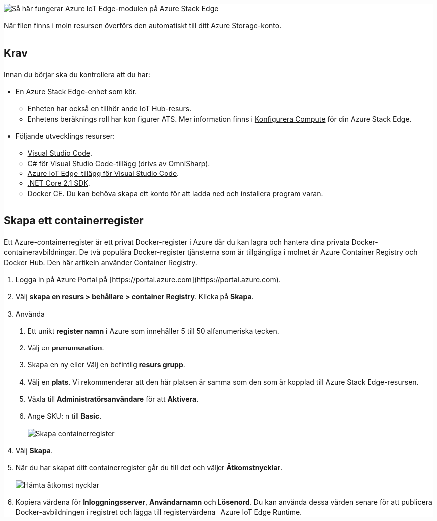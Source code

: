 ![Så här fungerar Azure IoT Edge-modulen på Azure Stack Edge](./media/azure-stack-edge-j-series-create-iot-edge-module/how-module-works-1.png)

När filen finns i moln resursen överförs den automatiskt till ditt Azure Storage-konto.

## <a name="prerequisites"></a>Krav

Innan du börjar ska du kontrollera att du har:

- En Azure Stack Edge-enhet som kör.

    - Enheten har också en tillhör ande IoT Hub-resurs.
    - Enhetens beräknings roll har kon figurer ATS.
    Mer information finns i [Konfigurera Compute](azure-stack-edge-j-series-deploy-configure-compute.md#configure-compute) för din Azure Stack Edge.

- Följande utvecklings resurser:

    - [Visual Studio Code](https://code.visualstudio.com/).
    - [C# för Visual Studio Code-tillägg (drivs av OmniSharp)](https://marketplace.visualstudio.com/items?itemName=ms-vscode.csharp).
    - [Azure IoT Edge-tillägg för Visual Studio Code](https://marketplace.visualstudio.com/items?itemName=vsciot-vscode.azure-iot-edge).
    - [.NET Core 2.1 SDK](https://www.microsoft.com/net/download).
    - [Docker CE](https://store.docker.com/editions/community/docker-ce-desktop-windows). Du kan behöva skapa ett konto för att ladda ned och installera program varan.

## <a name="create-a-container-registry"></a>Skapa ett containerregister

Ett Azure-containerregister är ett privat Docker-register i Azure där du kan lagra och hantera dina privata Docker-containeravbildningar. De två populära Docker-register tjänsterna som är tillgängliga i molnet är Azure Container Registry och Docker Hub. Den här artikeln använder Container Registry.

1. Logga in på Azure Portal på [https://portal.azure.com](https://portal.azure.com).
2. Välj **skapa en resurs > behållare > container Registry**. Klicka på **Skapa**.
3. Använda

   1. Ett unikt **register namn** i Azure som innehåller 5 till 50 alfanumeriska tecken.
   2. Välj en **prenumeration**.
   3. Skapa en ny eller Välj en befintlig **resurs grupp**.
   4. Välj en **plats**. Vi rekommenderar att den här platsen är samma som den som är kopplad till Azure Stack Edge-resursen.
   5. Växla till **Administratörsanvändare** för att **Aktivera**.
   6. Ange SKU: n till **Basic**.

      ![Skapa containerregister](./media/azure-stack-edge-j-series-create-iot-edge-module/create-container-registry-1.png)
 
4. Välj **Skapa**.
5. När du har skapat ditt containerregister går du till det och väljer **Åtkomstnycklar**.

    ![Hämta åtkomst nycklar](./media/azure-stack-edge-j-series-create-iot-edge-module/get-access-keys-1.png)
 
6. Kopiera värdena för **Inloggningsserver**, **Användarnamn** och **Lösenord**. Du kan använda dessa värden senare för att publicera Docker-avbildningen i registret och lägga till registervärdena i Azure IoT Edge Runtime.
